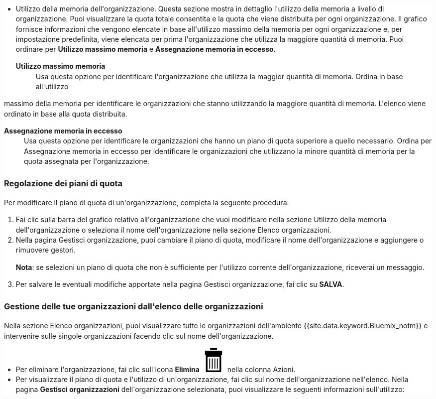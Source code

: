- Utilizzo della memoria dell'organizzazione. Questa sezione mostra in dettaglio l'utilizzo della memoria a livello di organizzazione. Puoi visualizzare
la quota totale consentita e la quota che viene distribuita per ogni organizzazione. Il grafico fornisce informazioni che vengono elencate
in base all'utilizzo massimo della memoria per ogni organizzazione e, per impostazione predefinita, viene elencata per prima l'organizzazione che utilizza la maggiore quantità di memoria. Puoi ordinare per **Utilizzo massimo memoria** e **Assegnazione memoria in eccesso**.

	<dl>
	<dt><strong>Utilizzo massimo memoria</strong></dt>
	<dd>Usa questa opzione per identificare l'organizzazione che utilizza la maggior quantità di memoria. Ordina in base all'utilizzo
massimo della memoria per identificare le organizzazioni che stanno utilizzando la maggiore quantità di memoria. L'elenco viene ordinato in base alla quota distribuita. </dd>
	<dt><strong>Assegnazione memoria in eccesso</strong></dt>
	<dd>Usa questa opzione per identificare le organizzazioni che hanno un piano di quota superiore a quello necessario.
	Ordina per Assegnazione memoria in eccesso per identificare le organizzazioni che utilizzano
la minore quantità di memoria per la quota assegnata per l'organizzazione. </dd>
	</dl>

### Regolazione dei piani di quota

Per modificare il piano di quota di un'organizzazione, completa la seguente procedura:

<ol>
<li>Fai clic sulla barra del grafico
relativo all'organizzazione che vuoi modificare nella sezione Utilizzo della memoria dell'organizzazione o seleziona il nome
dell'organizzazione nella sezione Elenco organizzazioni.</li>
<li>Nella pagina Gestisci organizzazione, puoi cambiare il piano di quota, modificare il nome dell'organizzazione e aggiungere o
rimuovere gestori.<br />
<p><strong>Nota</strong>: se selezioni un piano di quota che non è sufficiente per l'utilizzo corrente
dell'organizzazione, riceverai un messaggio.</p>
</li>
<li>Per salvare le eventuali modifiche apportate nella pagina Gestisci organizzazione, fai clic su <strong>SALVA</strong>.</li>
</ol>

### Gestione delle tue organizzazioni dall'elenco delle organizzazioni

Nella sezione Elenco organizzazioni, puoi visualizzare tutte le organizzazioni
dell'ambiente {{site.data.keyword.Bluemix_notm}} e intervenire sulle singole organizzazioni facendo clic sul nome dell'organizzazione.

- Per eliminare l'organizzazione, fai clic sull'icona **Elimina** ![Elimina](images/icon_trash.svg) nella colonna Azioni.
- Per visualizzare il piano di quota e l'utilizzo di un'organizzazione, fai clic sul nome dell'organizzazione
nell'elenco. Nella pagina **Gestisci organizzazioni** dell'organizzazione selezionata, puoi visualizzare le seguenti informazioni sull'utilizzo:
